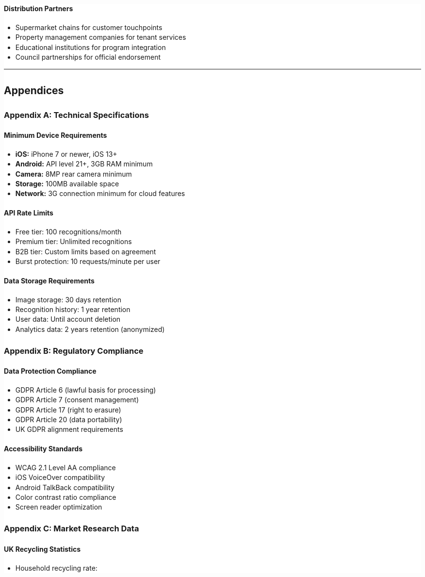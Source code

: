 #### Distribution Partners
- Supermarket chains for customer touchpoints
- Property management companies for tenant services
- Educational institutions for program integration
- Council partnerships for official endorsement

---

## Appendices

### Appendix A: Technical Specifications

#### Minimum Device Requirements
- **iOS:** iPhone 7 or newer, iOS 13+
- **Android:** API level 21+, 3GB RAM minimum
- **Camera:** 8MP rear camera minimum
- **Storage:** 100MB available space
- **Network:** 3G connection minimum for cloud features

#### API Rate Limits
- Free tier: 100 recognitions/month
- Premium tier: Unlimited recognitions
- B2B tier: Custom limits based on agreement
- Burst protection: 10 requests/minute per user

#### Data Storage Requirements
- Image storage: 30 days retention
- Recognition history: 1 year retention
- User data: Until account deletion
- Analytics data: 2 years retention (anonymized)

### Appendix B: Regulatory Compliance

#### Data Protection Compliance
- GDPR Article 6 (lawful basis for processing)
- GDPR Article 7 (consent management)
- GDPR Article 17 (right to erasure)
- GDPR Article 20 (data portability)
- UK GDPR alignment requirements

#### Accessibility Standards
- WCAG 2.1 Level AA compliance
- iOS VoiceOver compatibility
- Android TalkBack compatibility
- Color contrast ratio compliance
- Screen reader optimization

### Appendix C: Market Research Data

#### UK Recycling Statistics
- Household recycling rate: 